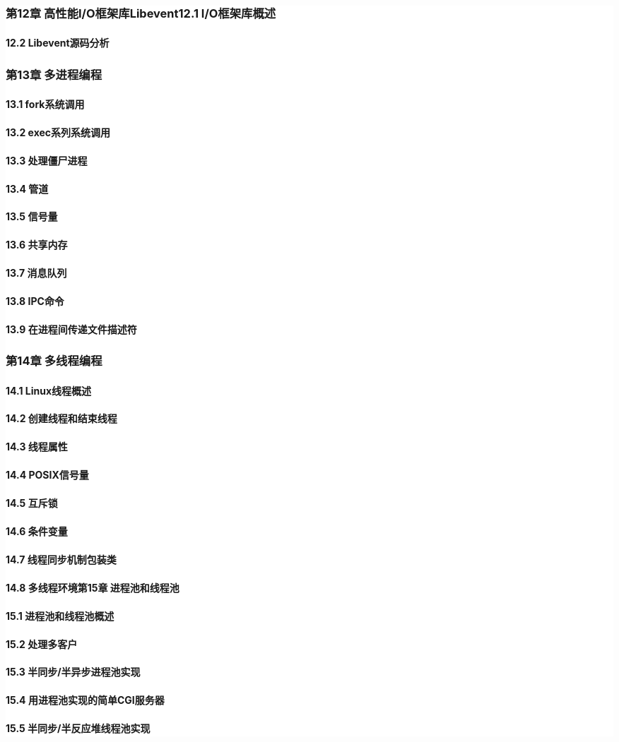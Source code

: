 ### 第12章 高性能I/O框架库Libevent12.1 I/O框架库概述

#### 12.2 Libevent源码分析

### 第13章 多进程编程

#### 13.1 fork系统调用

#### 13.2 exec系列系统调用

#### 13.3 处理僵尸进程

#### 13.4 管道

#### 13.5 信号量

#### 13.6 共享内存

#### 13.7 消息队列

#### 13.8 IPC命令

#### 13.9 在进程间传递文件描述符

### 第14章 多线程编程

#### 14.1 Linux线程概述

#### 14.2 创建线程和结束线程

#### 14.3 线程属性

#### 14.4 POSIX信号量

#### 14.5 互斥锁

#### 14.6 条件变量

#### 14.7 线程同步机制包装类

#### 14.8 多线程环境第15章 进程池和线程池

#### 15.1 进程池和线程池概述

#### 15.2 处理多客户

#### 15.3 半同步/半异步进程池实现

#### 15.4 用进程池实现的简单CGI服务器

#### 15.5 半同步/半反应堆线程池实现

